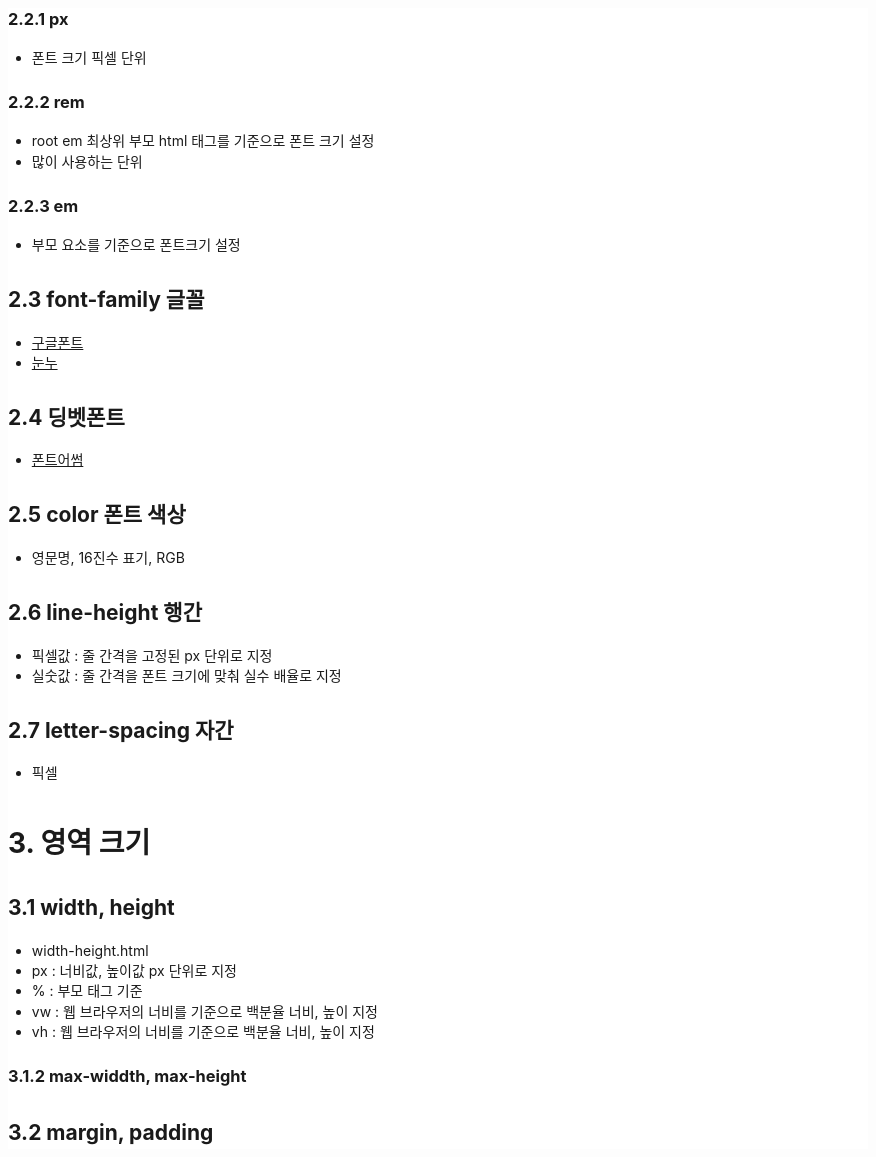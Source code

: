 ### 2.2.1 px

- 폰트 크기 픽셀 단위

### 2.2.2 rem

- root em 최상위 부모 html 태그를 기준으로 폰트 크기 설정
- 많이 사용하는 단위

### 2.2.3 em

- 부모 요소를 기준으로 폰트크기 설정

## 2.3 font-family 글꼴

- [구글폰트](https://fonts.google.com/)
- [눈누](https://noonnu.cc/)

## 2.4 딩벳폰트

- [폰트어썸](https://fontawesome.com/)

## 2.5 color 폰트 색상

- 영문명, 16진수 표기, RGB

## 2.6 line-height 행간

- 픽셀값 : 줄 간격을 고정된 px 단위로 지정
- 실숫값 : 줄 간격을 폰트 크기에 맞춰 실수 배율로 지정

## 2.7 letter-spacing 자간

- 픽셀

# 3. 영역 크기

## 3.1 width, height

- width-height.html
- px : 너비값, 높이값 px 단위로 지정
- % : 부모 태그 기준
- vw : 웹 브라우저의 너비를 기준으로 백분율 너비, 높이 지정
- vh : 웹 브라우저의 너비를 기준으로 백분율 너비, 높이 지정

### 3.1.2 max-widdth, max-height

## 3.2 margin, padding

